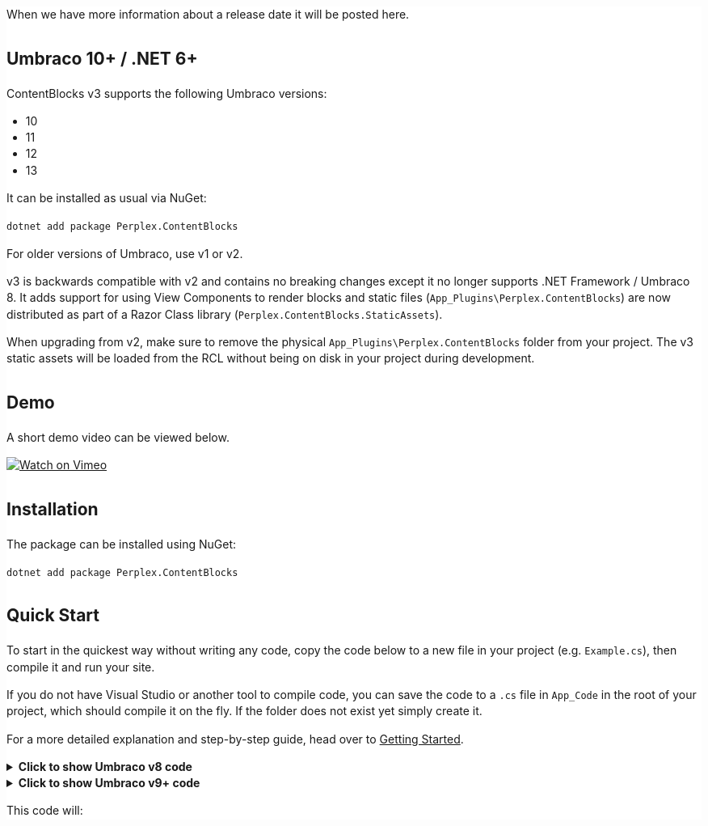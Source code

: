 When we have more information about a release date it will be posted here.

## Umbraco 10+ / .NET 6+

ContentBlocks v3 supports the following Umbraco versions:

- 10
- 11
- 12
- 13

It can be installed as usual via NuGet:

`dotnet add package Perplex.ContentBlocks`

For older versions of Umbraco, use v1 or v2.

v3 is backwards compatible with v2 and contains no breaking changes except it no longer supports .NET Framework / Umbraco 8. It adds support for using View Components to render blocks and static files (`App_Plugins\Perplex.ContentBlocks`) are now distributed as part of a Razor Class library (`Perplex.ContentBlocks.StaticAssets`).

When upgrading from v2, make sure to remove the physical `App_Plugins\Perplex.ContentBlocks` folder from your project. The v3 static assets will be loaded from the RCL without being on disk in your project during development.

## Demo

A short demo video can be viewed below.

[![Watch on Vimeo](https://i.vimeocdn.com/video/889556999-4525a3bf7d90804ae264c1c51cdb4f24264fbefe532f883c24924eb721c564cb-d?mw=320)](https://vimeo.com/383278501/ebd95baa0d)

## Installation

The package can be installed using NuGet:

`dotnet add package Perplex.ContentBlocks`

## Quick Start

To start in the quickest way without writing any code, copy the code below to a new file in your project (e.g. `Example.cs`), then compile it and run your site.

If you do not have Visual Studio or another tool to compile code, you can save the code to a `.cs` file in `App_Code` in the root of your project, which should compile it on the fly. If the folder does not exist yet simply create it.

For a more detailed explanation and step-by-step guide, head over to [Getting Started](#getting-started).

<details><summary><strong>Click to show Umbraco v8 code</strong></summary></details>

<details><summary><strong>Click to show Umbraco v9+ code</strong></summary></details>

This code will:
